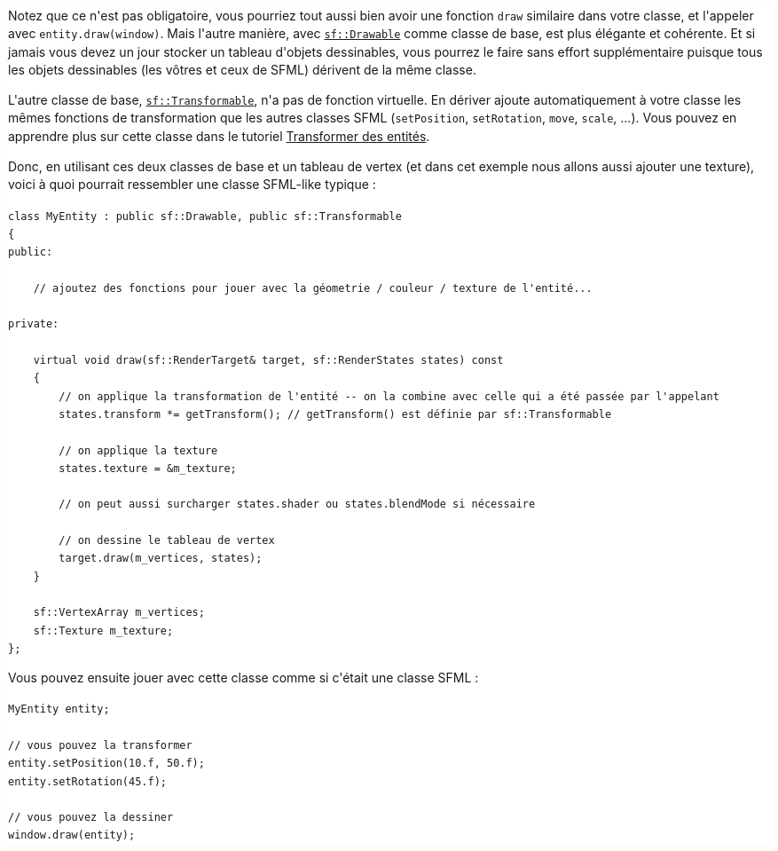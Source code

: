 Notez que ce n'est pas obligatoire, vous pourriez tout aussi bien avoir une fonction `draw` similaire dans votre classe, et l'appeler avec `entity.draw(window)`. Mais l'autre manière, avec [`sf::Drawable`](https://www.sfml-dev.org/documentation/2.6.0-fr/classsf_1_1Drawable.php "sf::Drawable documentation") comme classe de base, est plus élégante et cohérente. Et si jamais vous devez un jour stocker un tableau d'objets dessinables, vous pourrez le faire sans effort supplémentaire puisque tous les objets dessinables (les vôtres et ceux de SFML) dérivent de la même classe.

L'autre classe de base, [`sf::Transformable`](https://www.sfml-dev.org/documentation/2.6.0-fr/classsf_1_1Transformable.php "sf::Transformable documentation"), n'a pas de fonction virtuelle. En dériver ajoute automatiquement à votre classe les mêmes fonctions de transformation que les autres classes SFML (`setPosition`, `setRotation`, `move`, `scale`, ...). Vous pouvez en apprendre plus sur cette classe dans le tutoriel [Transformer des entités](https://www.sfml-dev.org/tutorials/2.6/graphics-transform-fr.php "Tutoriel 'Transformer des entités'").

Donc, en utilisant ces deux classes de base et un tableau de vertex (et dans cet exemple nous allons aussi ajouter une texture), voici à quoi pourrait ressembler une classe SFML-like typique :

```
class MyEntity : public sf::Drawable, public sf::Transformable
{
public:

    // ajoutez des fonctions pour jouer avec la géometrie / couleur / texture de l'entité...

private:

    virtual void draw(sf::RenderTarget& target, sf::RenderStates states) const
    {
        // on applique la transformation de l'entité -- on la combine avec celle qui a été passée par l'appelant
        states.transform *= getTransform(); // getTransform() est définie par sf::Transformable

        // on applique la texture
        states.texture = &m_texture;

        // on peut aussi surcharger states.shader ou states.blendMode si nécessaire

        // on dessine le tableau de vertex
        target.draw(m_vertices, states);
    }

    sf::VertexArray m_vertices;
    sf::Texture m_texture;
};
```

Vous pouvez ensuite jouer avec cette classe comme si c'était une classe SFML :

```
MyEntity entity;

// vous pouvez la transformer
entity.setPosition(10.f, 50.f);
entity.setRotation(45.f);

// vous pouvez la dessiner
window.draw(entity);
```
